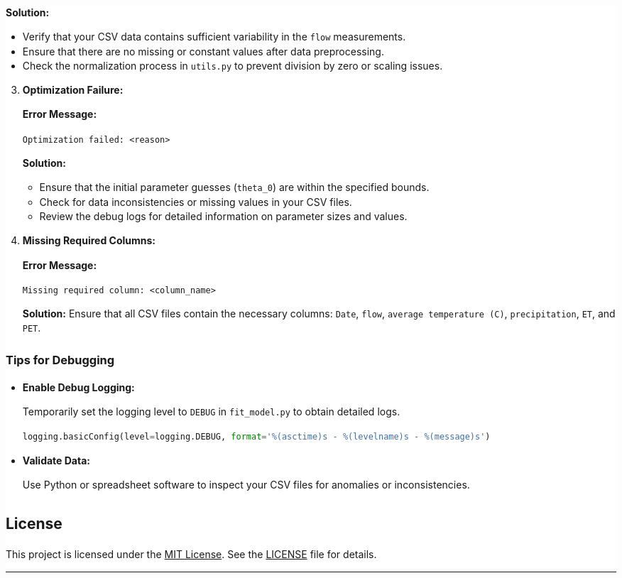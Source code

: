    **Solution:**
   - Verify that your CSV data contains sufficient variability in the `flow` measurements.
   - Ensure that there are no missing or constant values after data preprocessing.
   - Check the normalization process in `utils.py` to prevent division by zero or scaling issues.

3. **Optimization Failure:**

   **Error Message:**
   ```
   Optimization failed: <reason>
   ```

   **Solution:**
   - Ensure that the initial parameter guesses (`theta_0`) are within the specified bounds.
   - Check for data inconsistencies or missing values in your CSV files.
   - Review the debug logs for detailed information on parameter sizes and values.

4. **Missing Required Columns:**

   **Error Message:**
   ```
   Missing required column: <column_name>
   ```

   **Solution:**
   Ensure that all CSV files contain the necessary columns: `Date`, `flow`, `average temperature (C)`, `precipitation`, `ET`, and `PET`.

### Tips for Debugging

- **Enable Debug Logging:**
  
  Temporarily set the logging level to `DEBUG` in `fit_model.py` to obtain detailed logs.
  
  ```python
  logging.basicConfig(level=logging.DEBUG, format='%(asctime)s - %(levelname)s - %(message)s')
  ```
  
- **Validate Data:**
  
  Use Python or spreadsheet software to inspect your CSV files for anomalies or inconsistencies.

## License

This project is licensed under the [MIT License](LICENSE). See the [LICENSE](LICENSE) file for details.

---

